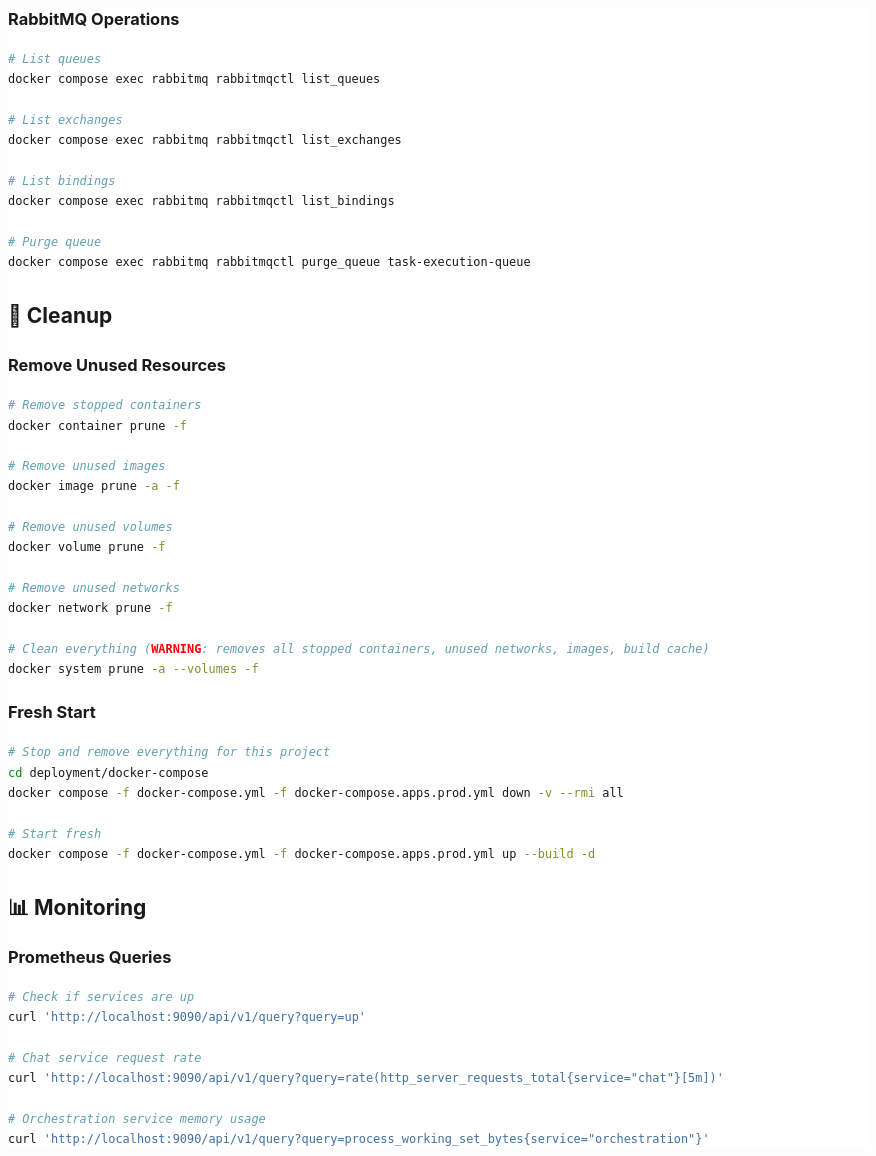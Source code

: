 ### RabbitMQ Operations
```bash
# List queues
docker compose exec rabbitmq rabbitmqctl list_queues

# List exchanges
docker compose exec rabbitmq rabbitmqctl list_exchanges

# List bindings
docker compose exec rabbitmq rabbitmqctl list_bindings

# Purge queue
docker compose exec rabbitmq rabbitmqctl purge_queue task-execution-queue
```

## 🧹 Cleanup

### Remove Unused Resources
```bash
# Remove stopped containers
docker container prune -f

# Remove unused images
docker image prune -a -f

# Remove unused volumes
docker volume prune -f

# Remove unused networks
docker network prune -f

# Clean everything (WARNING: removes all stopped containers, unused networks, images, build cache)
docker system prune -a --volumes -f
```

### Fresh Start
```bash
# Stop and remove everything for this project
cd deployment/docker-compose
docker compose -f docker-compose.yml -f docker-compose.apps.prod.yml down -v --rmi all

# Start fresh
docker compose -f docker-compose.yml -f docker-compose.apps.prod.yml up --build -d
```

## 📊 Monitoring

### Prometheus Queries
```bash
# Check if services are up
curl 'http://localhost:9090/api/v1/query?query=up'

# Chat service request rate
curl 'http://localhost:9090/api/v1/query?query=rate(http_server_requests_total{service="chat"}[5m])'

# Orchestration service memory usage
curl 'http://localhost:9090/api/v1/query?query=process_working_set_bytes{service="orchestration"}'
```

